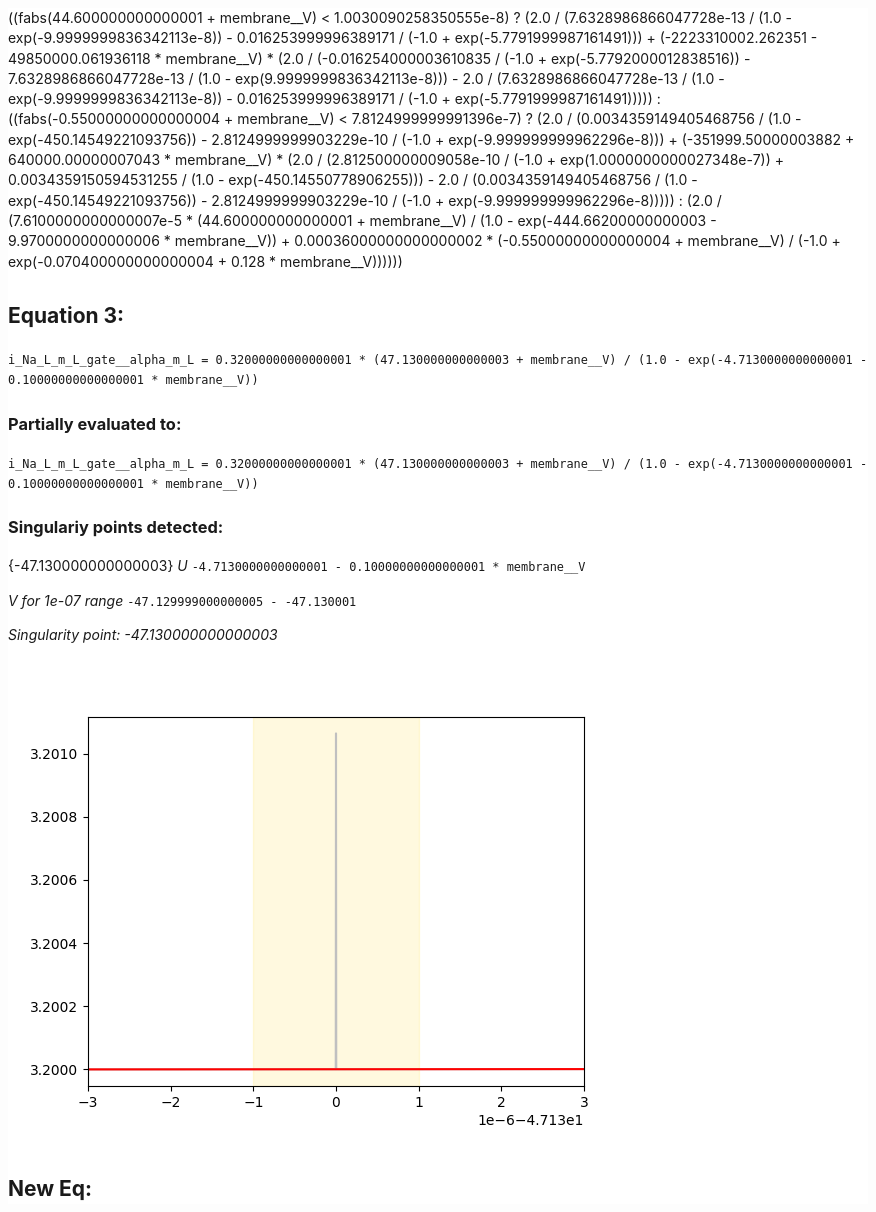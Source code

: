 ((fabs(44.600000000000001 + membrane__V) < 1.0030090258350555e-8) ? (2.0 / (7.6328986866047728e-13 / (1.0 - exp(-9.9999999836342113e-8)) - 0.016253999996389171 / (-1.0 + exp(-5.7791999987161491))) + (-2223310002.262351 - 49850000.061936118 * membrane__V) * (2.0 / (-0.016254000003610835 / (-1.0 + exp(-5.7792000012838516)) - 7.6328986866047728e-13 / (1.0 - exp(9.9999999836342113e-8))) - 2.0 / (7.6328986866047728e-13 / (1.0 - exp(-9.9999999836342113e-8)) - 0.016253999996389171 / (-1.0 + exp(-5.7791999987161491))))) : ((fabs(-0.55000000000000004 + membrane__V) < 7.8124999999991396e-7) ? (2.0 / (0.0034359149405468756 / (1.0 - exp(-450.14549221093756)) - 2.8124999999903229e-10 / (-1.0 + exp(-9.999999999962296e-8))) + (-351999.50000003882 + 640000.00000007043 * membrane__V) * (2.0 / (2.812500000009058e-10 / (-1.0 + exp(1.0000000000027348e-7)) + 0.0034359150594531255 / (1.0 - exp(-450.14550778906255))) - 2.0 / (0.0034359149405468756 / (1.0 - exp(-450.14549221093756)) - 2.8124999999903229e-10 / (-1.0 + exp(-9.999999999962296e-8))))) : (2.0 / (7.6100000000000007e-5 * (44.600000000000001 + membrane__V) / (1.0 - exp(-444.66200000000003 - 9.9700000000000006 * membrane__V)) + 0.00036000000000000002 * (-0.55000000000000004 + membrane__V) / (-1.0 + exp(-0.070400000000000004 + 0.128 * membrane__V))))))

## Equation 3:
```
i_Na_L_m_L_gate__alpha_m_L = 0.32000000000000001 * (47.130000000000003 + membrane__V) / (1.0 - exp(-4.7130000000000001 - 0.10000000000000001 * membrane__V))
```
### Partially evaluated to: 
```
i_Na_L_m_L_gate__alpha_m_L = 0.32000000000000001 * (47.130000000000003 + membrane__V) / (1.0 - exp(-4.7130000000000001 - 0.10000000000000001 * membrane__V))
```
### Singulariy points detected:

{-47.130000000000003}
*U*
`-4.7130000000000001 - 0.10000000000000001 * membrane__V`

*V for 1e-07 range* 
`-47.129999000000005 - -47.130001`

*Singularity point: -47.130000000000003*

![point](diagrams/stepwise_recursion/aslanidi_2009/eq3-sing1.png)
## New Eq: